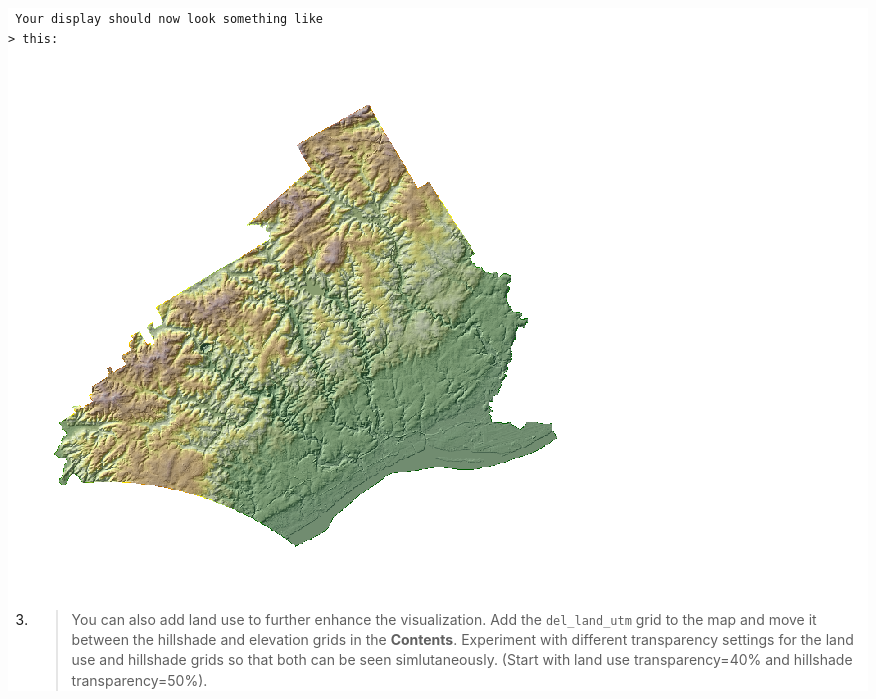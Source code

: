      Your display should now look something like
    > this:

![](images/lab7_fig17.png) 

3.  > You can also add land use to further enhance the visualization.
    > Add the `del_land_utm` grid to the map and move it between the
    > hillshade and elevation grids in the **Contents**. Experiment with
    > different transparency settings for the land use and hillshade
    > grids so that both can be seen simlutaneously. (Start with land
    > use transparency=40% and hillshade transparency=50%).
